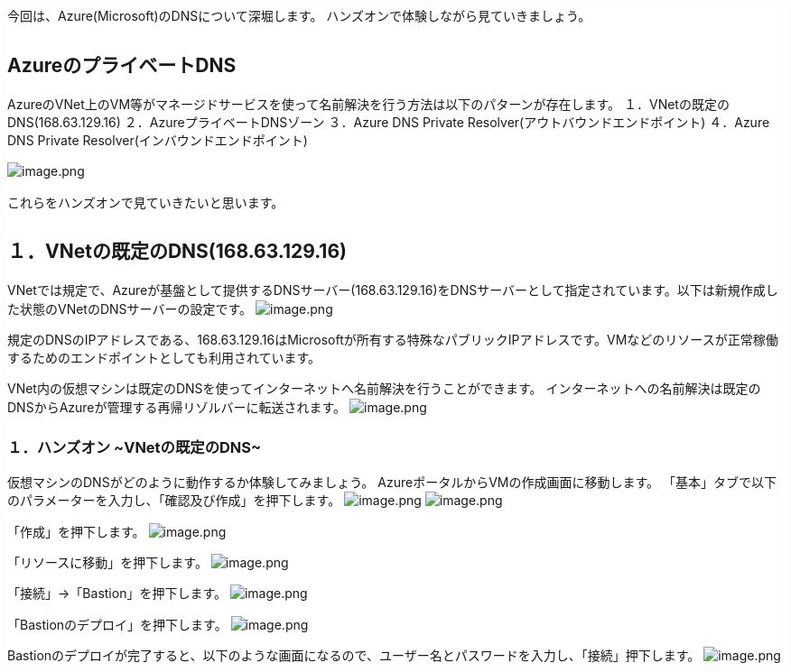 今回は、Azure(Microsoft)のDNSについて深堀します。
ハンズオンで体験しながら見ていきましょう。

## AzureのプライベートDNS
AzureのVNet上のVM等がマネージドサービスを使って名前解決を行う方法は以下のパターンが存在します。
１．VNetの既定のDNS(168.63.129.16)
２．AzureプライベートDNSゾーン
３．Azure DNS Private Resolver(アウトバウンドエンドポイント)
４．Azure DNS Private Resolver(インバウンドエンドポイント)

![image.png](https://qiita-image-store.s3.ap-northeast-1.amazonaws.com/0/3585159/6ab6667c-065e-482a-b9d8-efcc13bcc88c.png)


これらをハンズオンで見ていきたいと思います。

## １．VNetの既定のDNS(168.63.129.16)
VNetでは規定で、Azureが基盤として提供するDNSサーバー(168.63.129.16)をDNSサーバーとして指定されています。以下は新規作成した状態のVNetのDNSサーバーの設定です。
![image.png](https://qiita-image-store.s3.ap-northeast-1.amazonaws.com/0/3585159/1e6616f0-7b2d-4110-a13b-696d2242f662.png)

規定のDNSのIPアドレスである、168.63.129.16はMicrosoftが所有する特殊なパブリックIPアドレスです。VMなどのリソースが正常稼働するためのエンドポイントとしても利用されています。

VNet内の仮想マシンは既定のDNSを使ってインターネットへ名前解決を行うことができます。
インターネットへの名前解決は既定のDNSからAzureが管理する再帰リゾルバーに転送されます。
![image.png](https://qiita-image-store.s3.ap-northeast-1.amazonaws.com/0/3585159/5e6d6f77-6627-4ffd-bad4-95f2d0a6189a.png)

### １．ハンズオン ~VNetの既定のDNS~
仮想マシンのDNSがどのように動作するか体験してみましょう。
AzureポータルからVMの作成画面に移動します。
「基本」タブで以下のパラメーターを入力し、「確認及び作成」を押下します。
![image.png](https://qiita-image-store.s3.ap-northeast-1.amazonaws.com/0/3585159/92467e1c-a1aa-42b9-8c49-f8f754a6b284.png)
![image.png](https://qiita-image-store.s3.ap-northeast-1.amazonaws.com/0/3585159/f2a13c90-f801-4ab5-a22d-27970ac67fae.png)

「作成」を押下します。
![image.png](https://qiita-image-store.s3.ap-northeast-1.amazonaws.com/0/3585159/7884a96f-aabf-4d6e-8684-4ee7650976a8.png)

「リソースに移動」を押下します。
![image.png](https://qiita-image-store.s3.ap-northeast-1.amazonaws.com/0/3585159/0ae3b24e-0d53-44ce-9ca5-d48d197534e5.png)

「接続」→「Bastion」を押下します。
![image.png](https://qiita-image-store.s3.ap-northeast-1.amazonaws.com/0/3585159/68e4f361-2991-491a-a80a-20bc041f1230.png)

「Bastionのデプロイ」を押下します。
![image.png](https://qiita-image-store.s3.ap-northeast-1.amazonaws.com/0/3585159/01828d5b-18ea-4cd4-ae45-5968fcfa716b.png)

Bastionのデプロイが完了すると、以下のような画面になるので、ユーザー名とパスワードを入力し、「接続」押下します。
![image.png](https://qiita-image-store.s3.ap-northeast-1.amazonaws.com/0/3585159/7d13d6f3-c8d4-418c-a899-6be308da3de1.png)
